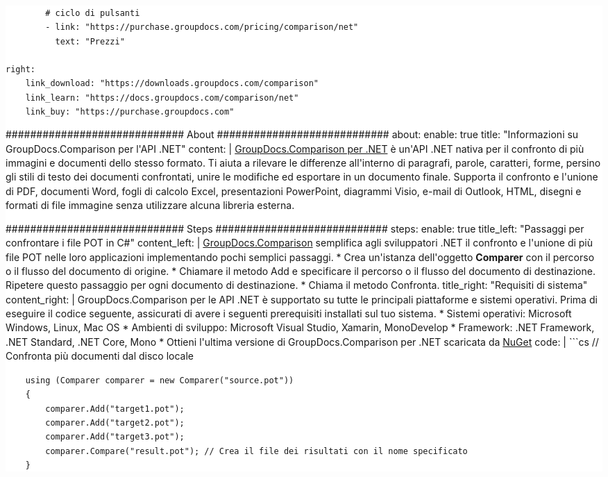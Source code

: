            # ciclo di pulsanti
            - link: "https://purchase.groupdocs.com/pricing/comparison/net"
              text: "Prezzi"

    right:
        link_download: "https://downloads.groupdocs.com/comparison"
        link_learn: "https://docs.groupdocs.com/comparison/net"
        link_buy: "https://purchase.groupdocs.com"

############################# About ############################
about:
    enable: true
    title: "Informazioni su GroupDocs.Comparison per l'API .NET"
    content: |
        [GroupDocs.Comparison per .NET](/it/comparison/net/) è un'API .NET nativa per il confronto di più immagini e documenti dello stesso formato. Ti aiuta a rilevare le differenze all'interno di paragrafi, parole, caratteri, forme, persino gli stili di testo dei documenti confrontati, unire le modifiche ed esportare in un documento finale. Supporta il confronto e l'unione di PDF, documenti Word, fogli di calcolo Excel, presentazioni PowerPoint, diagrammi Visio, e-mail di Outlook, HTML, disegni e formati di file immagine senza utilizzare alcuna libreria esterna.

############################# Steps ############################
steps:
    enable: true
    title_left: "Passaggi per confrontare i file POT in C#"
    content_left: |
        [GroupDocs.Comparison](/comparison/net/) semplifica agli sviluppatori .NET il confronto e l'unione di più file POT nelle loro applicazioni implementando pochi semplici passaggi.
        *   Crea un'istanza dell'oggetto **Comparer** con il percorso o il flusso del documento di origine.
        * Chiamare il metodo Add e specificare il percorso o il flusso del documento di destinazione. Ripetere questo passaggio per ogni documento di destinazione.
        * Chiama il metodo Confronta.
    title_right: "Requisiti di sistema"
    content_right: |
        GroupDocs.Comparison per le API .NET è supportato su tutte le principali piattaforme e sistemi operativi. Prima di eseguire il codice seguente, assicurati di avere i seguenti prerequisiti installati sul tuo sistema.
        *   Sistemi operativi: Microsoft Windows, Linux, Mac OS
        * Ambienti di sviluppo: Microsoft Visual Studio, Xamarin, MonoDevelop
        * Framework: .NET Framework, .NET Standard, .NET Core, Mono
        * Ottieni l'ultima versione di GroupDocs.Comparison per .NET scaricata da [NuGet](https://www.nuget.org/packages/groupdocs.comparison)
    code: |
        ```cs
        // Confronta più documenti dal disco locale
        
        using (Comparer comparer = new Comparer("source.pot"))
        {
        	comparer.Add("target1.pot");
            comparer.Add("target2.pot");
            comparer.Add("target3.pot");
            comparer.Compare("result.pot"); // Crea il file dei risultati con il nome specificato
        }
        